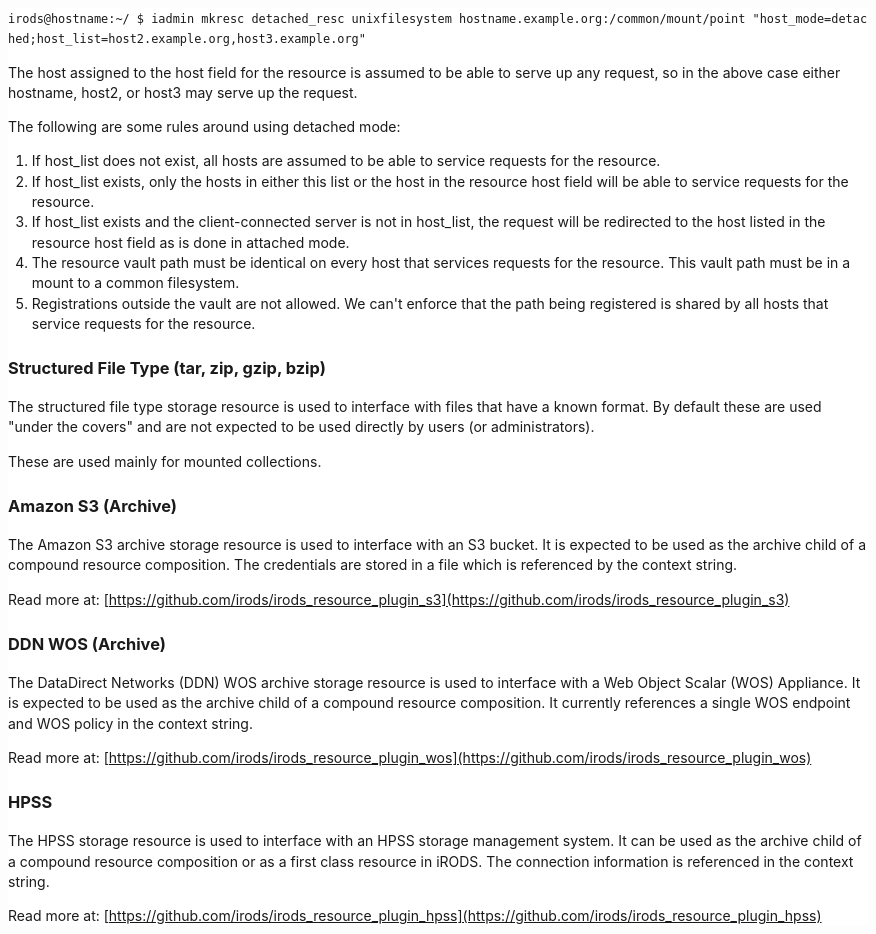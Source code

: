 ```
irods@hostname:~/ $ iadmin mkresc detached_resc unixfilesystem hostname.example.org:/common/mount/point "host_mode=detached;host_list=host2.example.org,host3.example.org"
```

The host assigned to the host field for the resource is assumed to be able to serve up any request, so in the above case either hostname, host2, or host3 may serve up the request.

The following are some rules around using detached mode:

1. If host_list does not exist, all hosts are assumed to be able to service requests for the resource.
2. If host_list exists, only the hosts in either this list or the host in the resource host field will be able to service requests for the resource.
3. If host_list exists and the client-connected server is not in host_list, the request will be redirected to the host listed in the resource host field as is done in attached mode.
4. The resource vault path must be identical on every host that services requests for the resource. This vault path must be in a mount to a common filesystem.
5. Registrations outside the vault are not allowed.  We can't enforce that the path being registered is shared by all hosts that service requests for the resource.

### Structured File Type (tar, zip, gzip, bzip)

The structured file type storage resource is used to interface with files that have a known format.  By default these are used "under the covers" and are not expected to be used directly by users (or administrators).

These are used mainly for mounted collections.

### Amazon S3 (Archive)

The Amazon S3 archive storage resource is used to interface with an S3 bucket.  It is expected to be used as the archive child of a compound resource composition.  The credentials are stored in a file which is referenced by the context string.

Read more at: [https://github.com/irods/irods_resource_plugin_s3](https://github.com/irods/irods_resource_plugin_s3)

### DDN WOS (Archive)

The DataDirect Networks (DDN) WOS archive storage resource is used to interface with a Web Object Scalar (WOS) Appliance.  It is expected to be used as the archive child of a compound resource composition.  It currently references a single WOS endpoint and WOS policy in the context string.

Read more at: [https://github.com/irods/irods_resource_plugin_wos](https://github.com/irods/irods_resource_plugin_wos)

### HPSS

The HPSS storage resource is used to interface with an HPSS storage management system.  It can be used as the archive child of a compound resource composition or as a first class resource in iRODS.  The connection information is referenced in the context string.

Read more at: [https://github.com/irods/irods_resource_plugin_hpss](https://github.com/irods/irods_resource_plugin_hpss)
